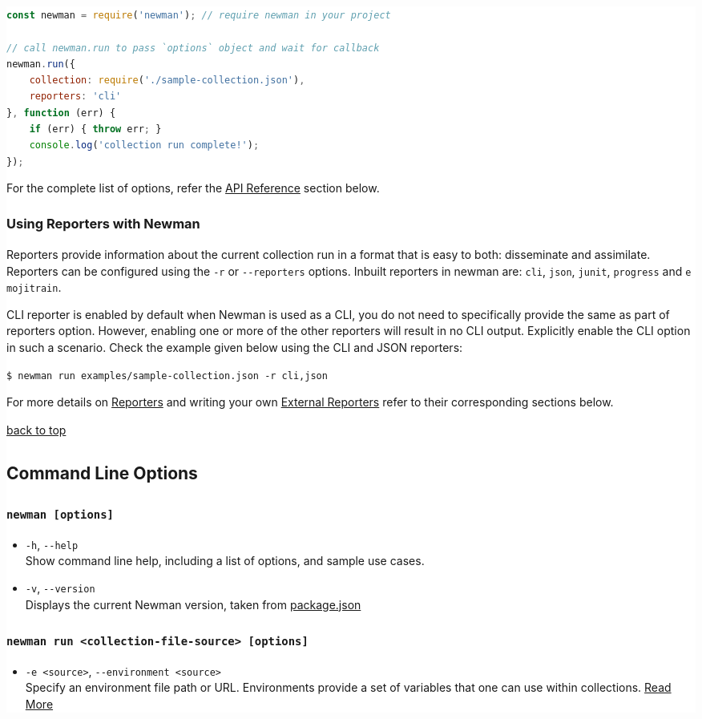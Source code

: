 ```javascript
const newman = require('newman'); // require newman in your project

// call newman.run to pass `options` object and wait for callback
newman.run({
    collection: require('./sample-collection.json'),
    reporters: 'cli'
}, function (err) {
	if (err) { throw err; }
    console.log('collection run complete!');
});
```

For the complete list of options, refer the [API Reference](#api-reference) section below.

### Using Reporters with Newman
Reporters provide information about the current collection run in a format that is easy to both: disseminate and assimilate.
Reporters can be configured using the `-r` or `--reporters` options. Inbuilt reporters in newman are: `cli`, `json`, `junit`, `progress` and `emojitrain`.

CLI reporter is enabled by default when Newman is used as a CLI, you do not need to specifically provide the same as part of reporters option. However, enabling one or more of the other reporters will result in no CLI output. Explicitly enable the CLI option in such a scenario. Check the example given below using the CLI and JSON reporters:

```console
$ newman run examples/sample-collection.json -r cli,json
```

For more details on [Reporters](#reporters) and writing your own [External Reporters](#external-reporters) refer to their corresponding sections below.

[back to top](#table-of-contents)

## Command Line Options

### `newman [options]`

- `-h`, `--help`<br />
  Show command line help, including a list of options, and sample use cases.

- `-v`, `--version`<br />
  Displays the current Newman version, taken from [package.json](https://github.com/postmanlabs/newman/blob/master/package.json)


### `newman run <collection-file-source> [options]`

- `-e <source>`, `--environment <source>`<br />
  Specify an environment file path or URL. Environments provide a set of variables that one can use within collections.
  [Read More](https://learning.postman.com/docs/postman/variables-and-environments/managing-environments/)
